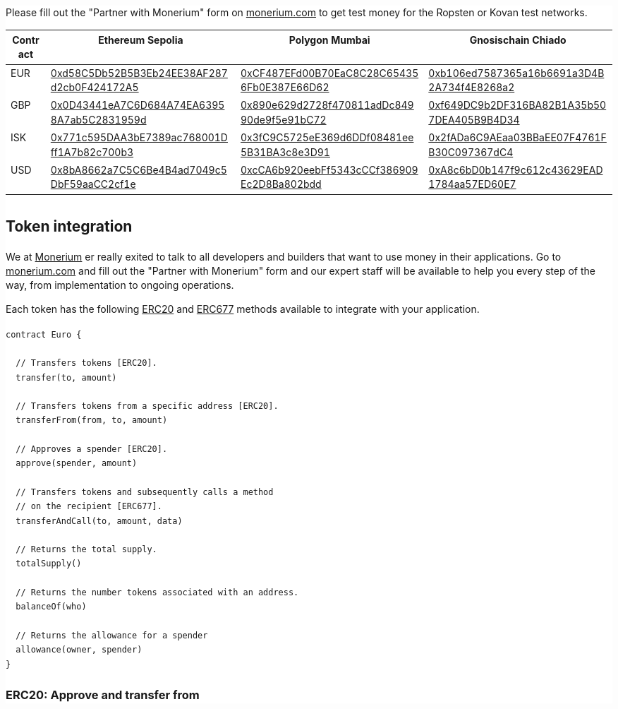 Please fill out the "Partner with Monerium" form on [monerium.com](https://monerium.com) to get test money for the Ropsten or Kovan test networks.

| Contract | Ethereum Sepolia | Polygon Mumbai | Gnosischain Chiado |
| -------- | -----------------| -------------- | ------------------ |
| EUR      | [0xd58C5Db52B5B3Eb24EE38AF287d2cb0F424172A5](https://sepolia.etherscan.io/address/0xd58C5Db52B5B3Eb24EE38AF287d2cb0F424172A5) | [0xCF487EFd00B70EaC8C28C654356Fb0E387E66D62](https://mumbai.polygonscan.com/address/0xCF487EFd00B70EaC8C28C654356Fb0E387E66D62) | [0xb106ed7587365a16b6691a3D4B2A734f4E8268a2](https://blockscout.chiadochain.net/address/0xb106ed7587365a16b6691a3D4B2A734f4E8268a2) |
| GBP      | [0x0D43441eA7C6D684A74EA63958A7ab5C2831959d](https://sepolia.etherscan.io/address/0x0D43441eA7C6D684A74EA63958A7ab5C2831959d) | [0x890e629d2728f470811adDc84990de9f5e91bC72](https://mumbai.polygonscan.com/address/0x890e629d2728f470811adDc84990de9f5e91bC72) | [0xf649DC9b2DF316BA82B1A35b507DEA405B9B4D34](https://blockscout.chiadochain.net/address/0xf649DC9b2DF316BA82B1A35b507DEA405B9B4D34) |
| ISK      | [0x771c595DAA3bE7389ac768001Dff1A7b82c700b3](https://sepolia.etherscan.io/address/0x771c595DAA3bE7389ac768001Dff1A7b82c700b3) | [0x3fC9C5725eE369d6DDf08481ee5B31BA3c8e3D91](https://mumbai.polygonscan.com/address/0x3fC9C5725eE369d6DDf08481ee5B31BA3c8e3D91) | [0x2fADa6C9AEaa03BBaEE07F4761FB30C097367dC4](https://blockscout.chiadochain.net/address/0x2fADa6C9AEaa03BBaEE07F4761FB30C097367dC4) |
| USD      | [0x8bA8662a7C5C6Be4B4ad7049c5DbF59aaCC2cf1e](https://sepolia.etherscan.io/address/0x8bA8662a7C5C6Be4B4ad7049c5DbF59aaCC2cf1e)| [0xcCA6b920eebFf5343cCCf386909Ec2D8Ba802bdd](https://mumbai.polygonscan.com/address/0xcCA6b920eebFf5343cCCf386909Ec2D8Ba802bdd) | [0xA8c6bD0b147f9c612c43629EAD1784aa57ED60E7](https://blockscout.chiadochain.net/address/0xA8c6bD0b147f9c612c43629EAD1784aa57ED60E7) |


## Token integration

We at [Monerium](https://monerium.com) er really exited to talk to all developers and builders that want to use money in their applications.
Go to [monerium.com](https://monerium.com) and fill out the "Partner with Monerium" form and our expert staff
will be available to help you every step of the way, from implementation to ongoing operations.
 
Each token has the following [ERC20](https://eips.ethereum.org/EIPS/eip-20) and [ERC677](https://github.com/ethereum/EIPs/issues/677) methods available to integrate with your application.

```sol
contract Euro {

  // Transfers tokens [ERC20].
  transfer(to, amount)

  // Transfers tokens from a specific address [ERC20].
  transferFrom(from, to, amount)

  // Approves a spender [ERC20].
  approve(spender, amount)

  // Transfers tokens and subsequently calls a method
  // on the recipient [ERC677].
  transferAndCall(to, amount, data)

  // Returns the total supply.
  totalSupply()

  // Returns the number tokens associated with an address.
  balanceOf(who)

  // Returns the allowance for a spender
  allowance(owner, spender)
}

```

### ERC20: Approve and transfer from
